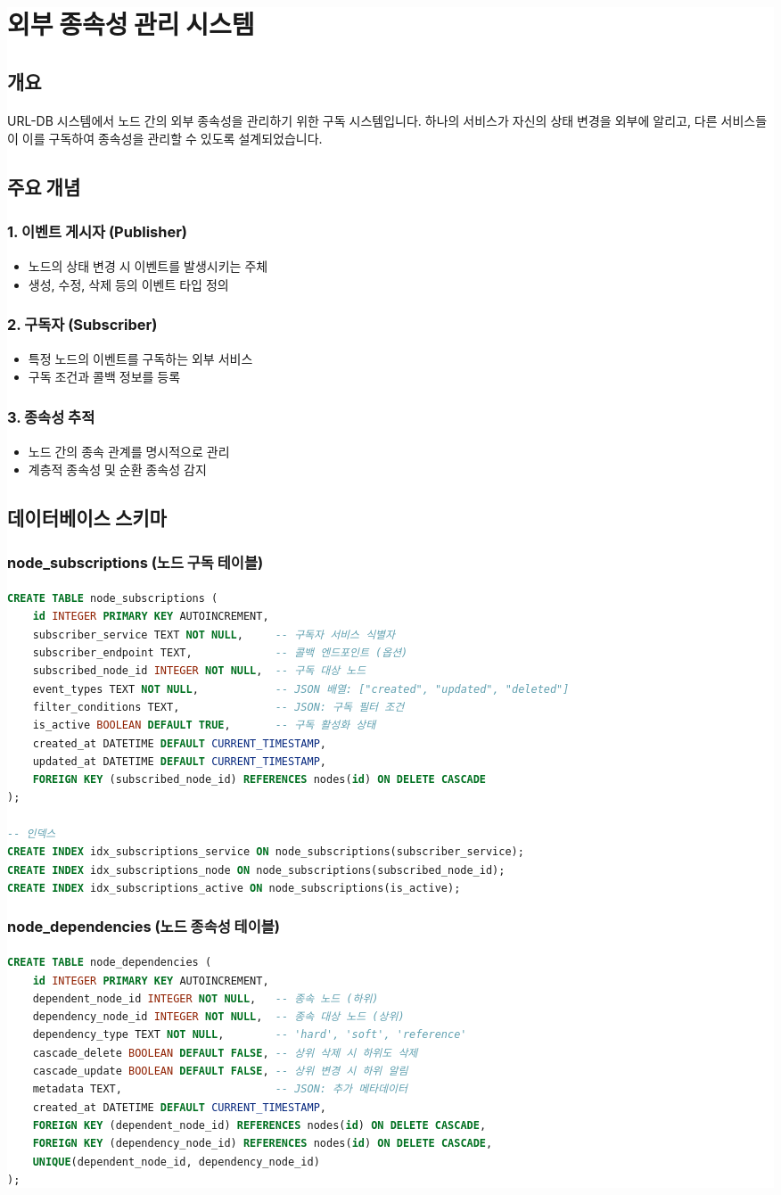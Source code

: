 # 외부 종속성 관리 시스템

## 개요
URL-DB 시스템에서 노드 간의 외부 종속성을 관리하기 위한 구독 시스템입니다.
하나의 서비스가 자신의 상태 변경을 외부에 알리고, 다른 서비스들이 이를 구독하여 
종속성을 관리할 수 있도록 설계되었습니다.

## 주요 개념

### 1. 이벤트 게시자 (Publisher)
- 노드의 상태 변경 시 이벤트를 발생시키는 주체
- 생성, 수정, 삭제 등의 이벤트 타입 정의

### 2. 구독자 (Subscriber)
- 특정 노드의 이벤트를 구독하는 외부 서비스
- 구독 조건과 콜백 정보를 등록

### 3. 종속성 추적
- 노드 간의 종속 관계를 명시적으로 관리
- 계층적 종속성 및 순환 종속성 감지

## 데이터베이스 스키마

### node_subscriptions (노드 구독 테이블)
```sql
CREATE TABLE node_subscriptions (
    id INTEGER PRIMARY KEY AUTOINCREMENT,
    subscriber_service TEXT NOT NULL,     -- 구독자 서비스 식별자
    subscriber_endpoint TEXT,             -- 콜백 엔드포인트 (옵션)
    subscribed_node_id INTEGER NOT NULL,  -- 구독 대상 노드
    event_types TEXT NOT NULL,            -- JSON 배열: ["created", "updated", "deleted"]
    filter_conditions TEXT,               -- JSON: 구독 필터 조건
    is_active BOOLEAN DEFAULT TRUE,       -- 구독 활성화 상태
    created_at DATETIME DEFAULT CURRENT_TIMESTAMP,
    updated_at DATETIME DEFAULT CURRENT_TIMESTAMP,
    FOREIGN KEY (subscribed_node_id) REFERENCES nodes(id) ON DELETE CASCADE
);

-- 인덱스
CREATE INDEX idx_subscriptions_service ON node_subscriptions(subscriber_service);
CREATE INDEX idx_subscriptions_node ON node_subscriptions(subscribed_node_id);
CREATE INDEX idx_subscriptions_active ON node_subscriptions(is_active);
```

### node_dependencies (노드 종속성 테이블)
```sql
CREATE TABLE node_dependencies (
    id INTEGER PRIMARY KEY AUTOINCREMENT,
    dependent_node_id INTEGER NOT NULL,   -- 종속 노드 (하위)
    dependency_node_id INTEGER NOT NULL,  -- 종속 대상 노드 (상위)
    dependency_type TEXT NOT NULL,        -- 'hard', 'soft', 'reference'
    cascade_delete BOOLEAN DEFAULT FALSE, -- 상위 삭제 시 하위도 삭제
    cascade_update BOOLEAN DEFAULT FALSE, -- 상위 변경 시 하위 알림
    metadata TEXT,                        -- JSON: 추가 메타데이터
    created_at DATETIME DEFAULT CURRENT_TIMESTAMP,
    FOREIGN KEY (dependent_node_id) REFERENCES nodes(id) ON DELETE CASCADE,
    FOREIGN KEY (dependency_node_id) REFERENCES nodes(id) ON DELETE CASCADE,
    UNIQUE(dependent_node_id, dependency_node_id)
);
```